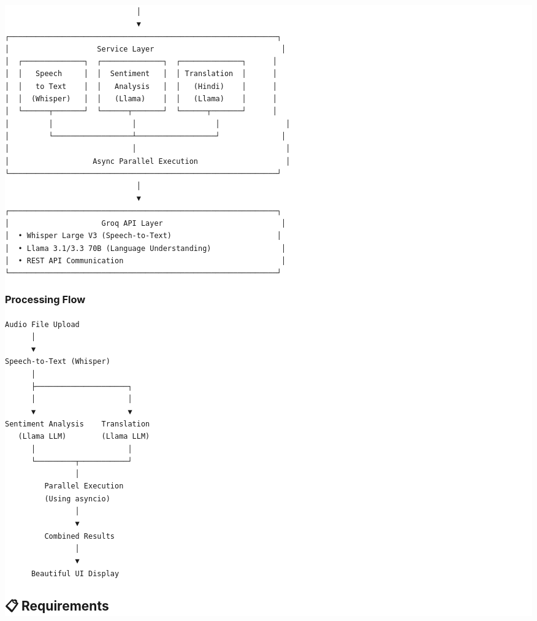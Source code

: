 ```
                              │
                              ▼
┌─────────────────────────────────────────────────────────────┐
│                    Service Layer                             │
│  ┌──────────────┐  ┌──────────────┐  ┌──────────────┐      │
│  │   Speech     │  │  Sentiment   │  │ Translation  │      │
│  │   to Text    │  │   Analysis   │  │   (Hindi)    │      │
│  │  (Whisper)   │  │   (Llama)    │  │   (Llama)    │      │
│  └──────┬───────┘  └──────┬───────┘  └──────┬───────┘      │
│         │                  │                  │               │
│         └──────────────────┴──────────────────┘              │
│                            │                                  │
│                   Async Parallel Execution                    │
└─────────────────────────────────────────────────────────────┘
                              │
                              ▼
┌─────────────────────────────────────────────────────────────┐
│                     Groq API Layer                           │
│  • Whisper Large V3 (Speech-to-Text)                        │
│  • Llama 3.1/3.3 70B (Language Understanding)                │
│  • REST API Communication                                    │
└─────────────────────────────────────────────────────────────┘
```

### Processing Flow

```
Audio File Upload
      │
      ▼
Speech-to-Text (Whisper)
      │
      ├─────────────────────┐
      │                     │
      ▼                     ▼
Sentiment Analysis    Translation
   (Llama LLM)        (Llama LLM)
      │                     │
      └─────────┬───────────┘
                │
         Parallel Execution
         (Using asyncio)
                │
                ▼
         Combined Results
                │
                ▼
      Beautiful UI Display
```

## 📋 Requirements
